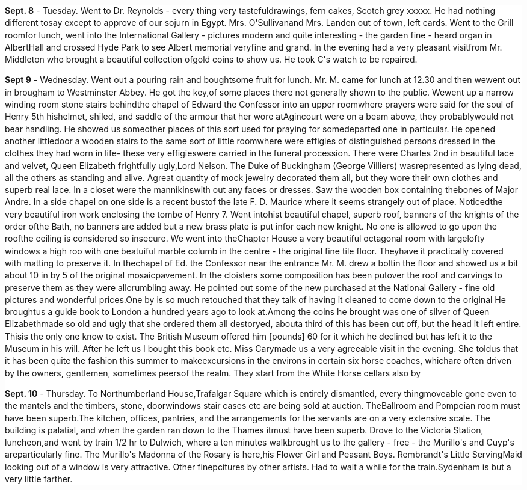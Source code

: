 **Sept. 8** - Tuesday. Went to Dr. Reynolds - every thing very tastefuldrawings, fern cakes, Scotch grey xxxxx. He had nothing different tosay except to approve of our sojurn in Egypt. Mrs. O'Sullivanand Mrs. Landen out of town, left cards. Went to the Grill roomfor lunch, went into the International Gallery - pictures modern and quite interesting - the garden fine - heard organ in AlbertHall and crossed Hyde Park to see Albert memorial veryfine and grand. In the evening had a very pleasant visitfrom Mr. Middleton who brought a beautiful collection ofgold coins to show us. He took C's watch to be repaired.   

**Sept 9** - Wednesday. Went out a pouring rain and boughtsome fruit for lunch. Mr. M. came for lunch at 12.30 and then wewent out in brougham to Westminster Abbey. He got the key,of some places there not generally shown to the public. Wewent up a narrow winding room stone stairs behindthe chapel of Edward the Confessor into an upper roomwhere prayers were said for the soul of Henry 5th hishelmet, shiled, and saddle of the armour that her wore atAgincourt were on a beam above, they probablywould not bear handling. He showed us someother places of this sort used for praying for somedeparted one in particular. He opened another littledoor a wooden stairs to the same sort of little roomwhere were effigies of distinguished persons dressed in the clothes they had worn in life- these very effigieswere carried in the funeral procession. There were Charles 2nd in beautiful lace and velvet, Queen Elizabeth frightfully ugly,Lord Nelson. The Duke of Buckingham (George Villiers) wasrepresented as lying dead, all the others as standing and alive. Agreat quantity of mock jewelry decorated them all, but they wore their own clothes and superb real lace. In a closet were the mannikinswith out any faces or dresses. Saw the wooden box containing thebones of Major Andre. In a side chapel on one side is a recent bustof the late F. D. Maurice where it seems strangely out of place. Noticedthe very beautiful iron work enclosing the tombe of Henry 7. Went intohist beautiful chapel, superb roof, banners of the knights of the order ofthe Bath, no banners are added but a new brass plate is put infor each new knight. No one is allowed to go upon the roofthe ceiling is considered so insecure. We went into theChapter House a very beautiful octagonal room with largelofty windows a high roo with one beatuiful marble columb in the centre - the original fine tile floor. Theyhave it practically covered with matting to preserve it. In thechapel of Ed. the Confessor near the entrance Mr. M. drew a boltin the floor and showed us a bit about 10 in by 5 of the original mosaicpavement. In the cloisters some composition has been putover the roof and carvings to preserve them as they were allcrumbling away. He pointed out some of the new purchased at the National Gallery - fine old pictures and wonderful prices.One by                 is so much retouched that they talk of having it cleaned to come down to the original He broughtus a guide book to London a hundred years ago to look at.Among the coins he brought was one of silver of Queen Elizabethmade so old and ugly that she ordered them all destoryed, abouta third of this has been cut off, but the head it left entire. Thisis the only one know to exist. The British Museum offered him [pounds] 60 for it which he declined but has left it to the Museum in his will. After he left us I bought this book etc. Miss Carymade us a very agreeable visit in the evening. She toldus that it has been quite the fashion this summer to makeexcursions in the environs in certain six horse coaches, whichare often driven by the owners, gentlemen, sometimes peersof the realm. They start from the White Horse cellars also by

**Sept. 10** - Thursday. To Northumberland House,Trafalgar Square which is entirely dismantled, every thingmoveable gone even to the mantels and the timbers, stone, doorwindows stair cases etc are being sold at auction. TheBallroom and Pompeian room must have been superb.The kitchen, offices, pantries, and the arrangements for the servants are on a very extensive scale. The building is palatial, and when the garden ran down to the Thames itmust have been superb. Drove to the Victoria Station, luncheon,and went by train 1/2 hr to Dulwich, where a ten minutes walkbrought us to the gallery - free - the Murillo's and Cuyp's areparticularly fine. The Murillo's Madonna of the Rosary is here,his Flower Girl and Peasant Boys. Rembrandt's Little ServingMaid looking out of a window is very attractive. Other finepcitures by other artists. Had to wait a while for the train.Sydenham is but a very little farther.
